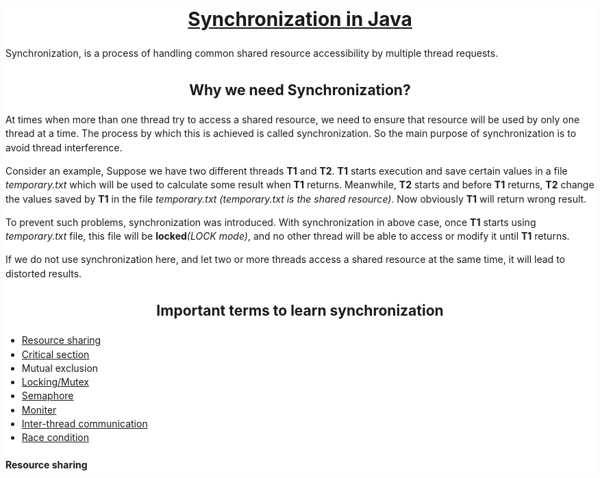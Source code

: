 <h1 align="center" id="synchronization-in-java"> <strong><u>Synchronization in Java</u></strong></h1>

<p>
Synchronization, is a process of handling common shared resource accessibility by multiple thread requests.
</p>
<h2 align="center"><strong>Why we need Synchronization?</strong></h2>
<p>
<p>At times when more than one thread try to access a shared 	resource, we need to ensure that resource will be used by only one thread at a time. The process by which this is achieved is called synchronization. So the main purpose of synchronization is to avoid thread interference. </p>
<p>
Consider an example, Suppose we have two different threads  <strong>T1</strong>  and  <strong>T2</strong>. <strong>T1</strong> starts execution and save certain values in a file  <em>temporary.txt</em>  which will be used to calculate some result when <strong>T1</strong> returns. Meanwhile, <strong>T2</strong> starts and before <strong>T1</strong> returns, <strong>T2</strong> change the values saved by <strong>T1</strong> in the file <em>temporary.txt (temporary.txt is the shared resource)</em>. Now obviously <strong>T1</strong> will return wrong result.
</p>
<p>
To prevent such problems, synchronization was introduced. With synchronization in above case, once <strong>T1</strong> starts using  <em>temporary.txt</em>  file, this file will be  <strong>locked</strong><em>(LOCK mode)</em>, and no other thread will be able to access or modify it until <strong>T1</strong> returns.
</p>
<p>
If we do not use synchronization here, and let two or more threads access a shared resource at the same time, it will lead to distorted results.
</p>
</p>

<h2 align="center"><strong>Important terms to learn synchronization</strong></h2>
<p>
	<ul>
		<li>
		<a href="#resource-sharing">Resource sharing</a>
		</li>
		<li>
		<a href="#critical-section">Critical section</a>
		</li>
		<li>
		<a herf="#mutual-exclusion">Mutual exclusion</a>
		</li>
		<li>
		<a href="#locking">Locking/Mutex</a>
		</li>
		<li>
		<a href="#semaphore">Semaphore</a>
		</li>
		<li>
		<a href="#moniter">Moniter</a>
		</li>
		<li>
		<a href="#inter-thread-communication">Inter-thread communication</a>
		</li>
		<li>
		<a href="#race-condition">Race condition</a>
		</li>
</ul>
</p>
<p>
<p id="resource-sharing">
<h4>Resource sharing</h4>